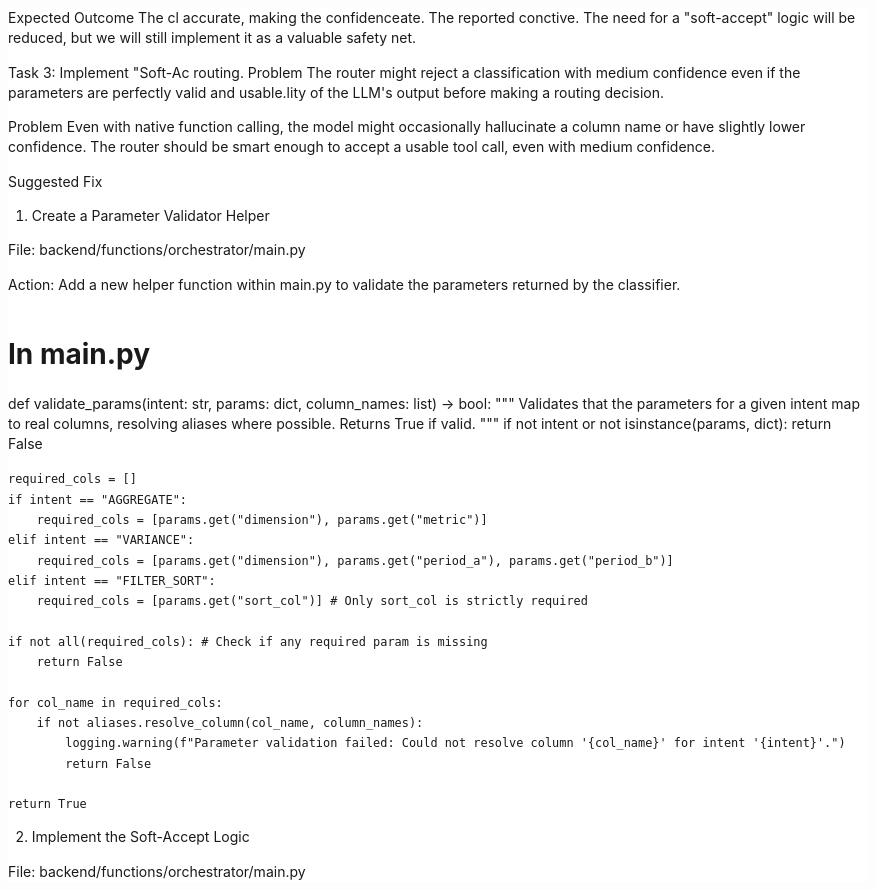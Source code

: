 
Expected Outcome
The cl accurate, making the confidenceate. The reported conctive. The need for a "soft-accept" logic will be reduced, but we will still implement it as a valuable safety net.

Task 3: Implement "Soft-Ac routing.
Problem
The router might reject a classification with medium confidence even if the parameters are perfectly valid and usable.lity of the LLM's output before making a routing decision.

Problem
Even with native function calling, the model might occasionally hallucinate a column name or have slightly lower confidence. The router should be smart enough to accept a usable tool call, even with medium confidence.

Suggested Fix
1. Create a Parameter Validator Helper

File: backend/functions/orchestrator/main.py

Action: Add a new helper function within main.py to validate the parameters returned by the classifier.

# In main.py

def validate_params(intent: str, params: dict, column_names: list) -> bool:
    """
    Validates that the parameters for a given intent map to real columns,
    resolving aliases where possible. Returns True if valid.
    """
    if not intent or not isinstance(params, dict):
        return False

    required_cols = []
    if intent == "AGGREGATE":
        required_cols = [params.get("dimension"), params.get("metric")]
    elif intent == "VARIANCE":
        required_cols = [params.get("dimension"), params.get("period_a"), params.get("period_b")]
    elif intent == "FILTER_SORT":
        required_cols = [params.get("sort_col")] # Only sort_col is strictly required

    if not all(required_cols): # Check if any required param is missing
        return False

    for col_name in required_cols:
        if not aliases.resolve_column(col_name, column_names):
            logging.warning(f"Parameter validation failed: Could not resolve column '{col_name}' for intent '{intent}'.")
            return False

    return True

2. Implement the Soft-Accept Logic

File: backend/functions/orchestrator/main.py
